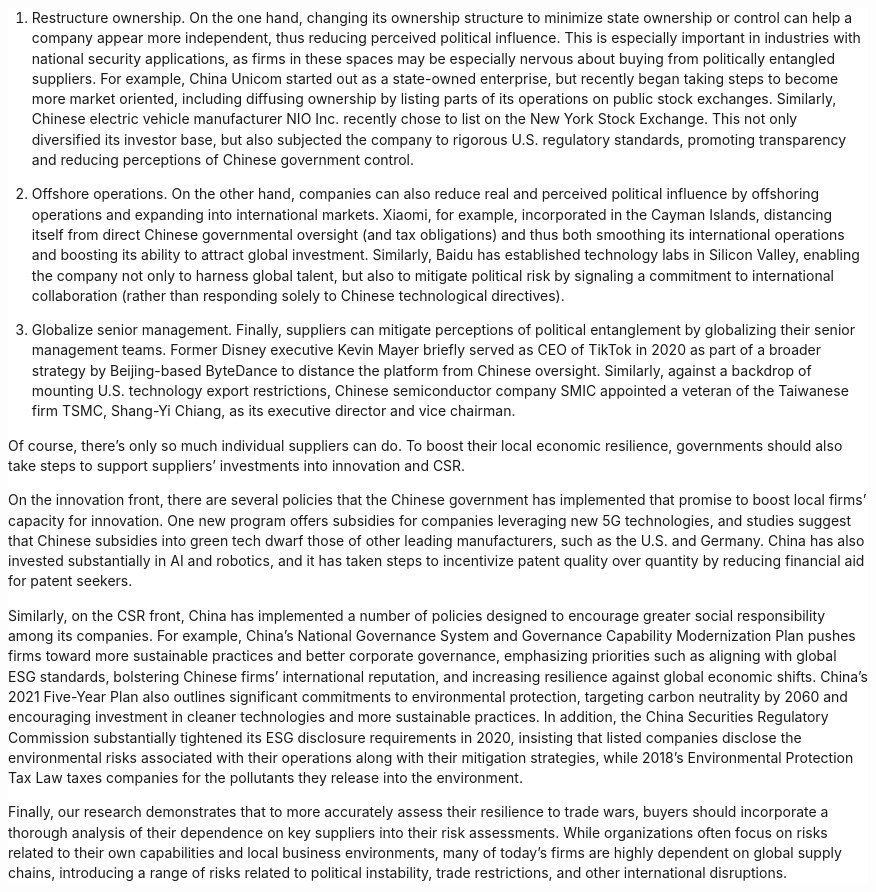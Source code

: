 1. Restructure ownership. On the one hand, changing its ownership structure to minimize state ownership or control can help a company appear more independent, thus reducing perceived political influence. This is especially important in industries with national security applications, as firms in these spaces may be especially nervous about buying from politically entangled suppliers. For example, China Unicom started out as a state-owned enterprise, but recently began taking steps to become more market oriented, including diffusing ownership by listing parts of its operations on public stock exchanges. Similarly, Chinese electric vehicle manufacturer NIO Inc. recently chose to list on the New York Stock Exchange. This not only diversified its investor base, but also subjected the company to rigorous U.S. regulatory standards, promoting transparency and reducing perceptions of Chinese government control.

2. Offshore operations. On the other hand, companies can also reduce real and perceived political influence by offshoring operations and expanding into international markets. Xiaomi, for example, incorporated in the Cayman Islands, distancing itself from direct Chinese governmental oversight (and tax obligations) and thus both smoothing its international operations and boosting its ability to attract global investment. Similarly, Baidu has established technology labs in Silicon Valley, enabling the company not only to harness global talent, but also to mitigate political risk by signaling a commitment to international collaboration (rather than responding solely to Chinese technological directives).

3. Globalize senior management. Finally, suppliers can mitigate perceptions of political entanglement by globalizing their senior management teams. Former Disney executive Kevin Mayer briefly served as CEO of TikTok in 2020 as part of a broader strategy by Beijing-based ByteDance to distance the platform from Chinese oversight. Similarly, against a backdrop of mounting U.S. technology export restrictions, Chinese semiconductor company SMIC appointed a veteran of the Taiwanese firm TSMC, Shang-Yi Chiang, as its executive director and vice chairman.

Of course, there’s only so much individual suppliers can do. To boost their local economic resilience, governments should also take steps to support suppliers’ investments into innovation and CSR.

On the innovation front, there are several policies that the Chinese government has implemented that promise to boost local firms’ capacity for innovation. One new program offers subsidies for companies leveraging new 5G technologies, and studies suggest that Chinese subsidies into green tech dwarf those of other leading manufacturers, such as the U.S. and Germany. China has also invested substantially in AI and robotics, and it has taken steps to incentivize patent quality over quantity by reducing financial aid for patent seekers.

Similarly, on the CSR front, China has implemented a number of policies designed to encourage greater social responsibility among its companies. For example, China’s National Governance System and Governance Capability Modernization Plan pushes firms toward more sustainable practices and better corporate governance, emphasizing priorities such as aligning with global ESG standards, bolstering Chinese firms’ international reputation, and increasing resilience against global economic shifts. China’s 2021 Five-Year Plan also outlines significant commitments to environmental protection, targeting carbon neutrality by 2060 and encouraging investment in cleaner technologies and more sustainable practices. In addition, the China Securities Regulatory Commission substantially tightened its ESG disclosure requirements in 2020, insisting that listed companies disclose the environmental risks associated with their operations along with their mitigation strategies, while 2018’s Environmental Protection Tax Law taxes companies for the pollutants they release into the environment.

Finally, our research demonstrates that to more accurately assess their resilience to trade wars, buyers should incorporate a thorough analysis of their dependence on key suppliers into their risk assessments. While organizations often focus on risks related to their own capabilities and local business environments, many of today’s firms are highly dependent on global supply chains, introducing a range of risks related to political instability, trade restrictions, and other international disruptions.
